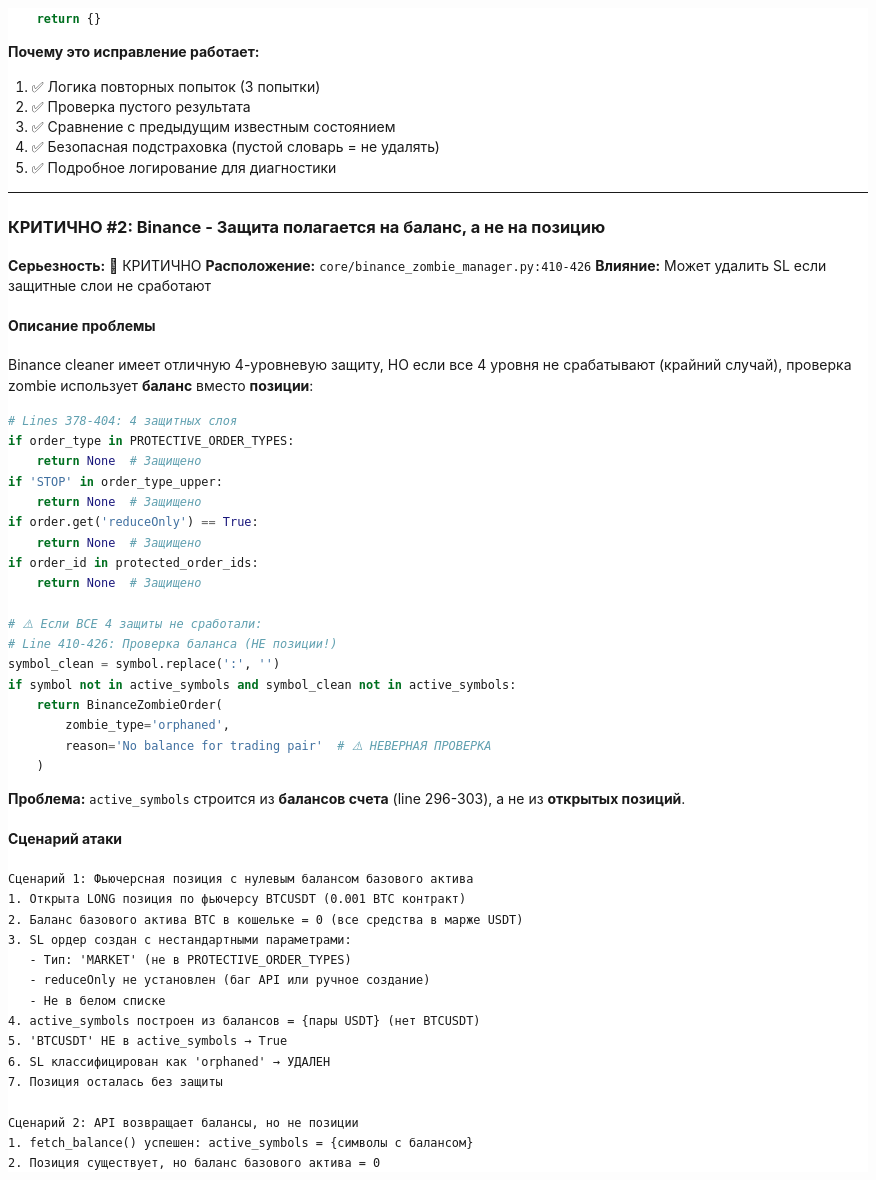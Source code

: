 ```python
    return {}
```

**Почему это исправление работает:**
1. ✅ Логика повторных попыток (3 попытки)
2. ✅ Проверка пустого результата
3. ✅ Сравнение с предыдущим известным состоянием
4. ✅ Безопасная подстраховка (пустой словарь = не удалять)
5. ✅ Подробное логирование для диагностики

---

### КРИТИЧНО #2: Binance - Защита полагается на баланс, а не на позицию

**Серьезность:** 🔴 КРИТИЧНО
**Расположение:** `core/binance_zombie_manager.py:410-426`
**Влияние:** Может удалить SL если защитные слои не сработают

#### Описание проблемы

Binance cleaner имеет отличную 4-уровневую защиту, НО если все 4 уровня не срабатывают (крайний случай), проверка zombie использует **баланс** вместо **позиции**:

```python
# Lines 378-404: 4 защитных слоя
if order_type in PROTECTIVE_ORDER_TYPES:
    return None  # Защищено
if 'STOP' in order_type_upper:
    return None  # Защищено
if order.get('reduceOnly') == True:
    return None  # Защищено
if order_id in protected_order_ids:
    return None  # Защищено

# ⚠️ Если ВСЕ 4 защиты не сработали:
# Line 410-426: Проверка баланса (НЕ позиции!)
symbol_clean = symbol.replace(':', '')
if symbol not in active_symbols and symbol_clean not in active_symbols:
    return BinanceZombieOrder(
        zombie_type='orphaned',
        reason='No balance for trading pair'  # ⚠️ НЕВЕРНАЯ ПРОВЕРКА
    )
```

**Проблема:** `active_symbols` строится из **балансов счета** (line 296-303), а не из **открытых позиций**.

#### Сценарий атаки

```
Сценарий 1: Фьючерсная позиция с нулевым балансом базового актива
1. Открыта LONG позиция по фьючерсу BTCUSDT (0.001 BTC контракт)
2. Баланс базового актива BTC в кошельке = 0 (все средства в марже USDT)
3. SL ордер создан с нестандартными параметрами:
   - Тип: 'MARKET' (не в PROTECTIVE_ORDER_TYPES)
   - reduceOnly не установлен (баг API или ручное создание)
   - Не в белом списке
4. active_symbols построен из балансов = {пары USDT} (нет BTCUSDT)
5. 'BTCUSDT' НЕ в active_symbols → True
6. SL классифицирован как 'orphaned' → УДАЛЕН
7. Позиция осталась без защиты

Сценарий 2: API возвращает балансы, но не позиции
1. fetch_balance() успешен: active_symbols = {символы с балансом}
2. Позиция существует, но баланс базового актива = 0
```